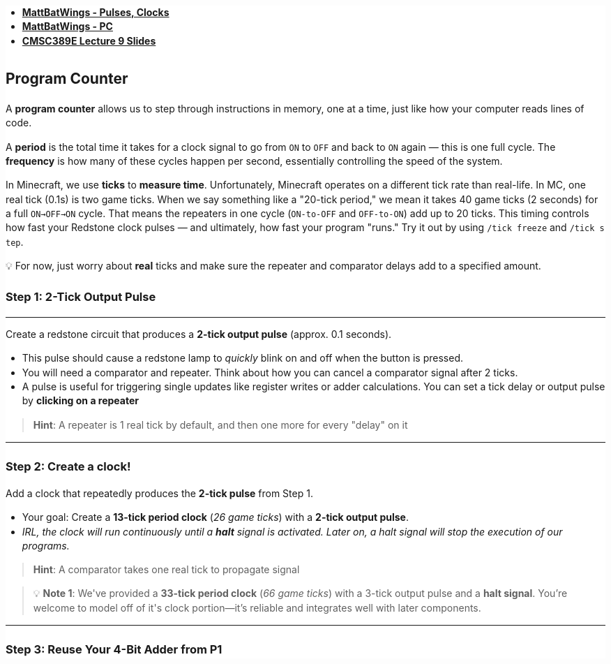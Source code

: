 * **[MattBatWings - Pulses, Clocks](https://www.youtube.com/watch?v=N-edYGFQIjY&t=229s)**
* **[MattBatWings - PC](https://www.youtube.com/watch?v=4C0-qWW9LuU&t=453s)**
* **[CMSC389E Lecture 9 Slides](https://docs.google.com/presentation/d/15CQsFcER5WCbOyajbgDgRYUK71xu04HyjKehVT1YzWQ/edit?usp=sharing)**

## Program Counter

A **program counter** allows us to step through instructions in memory, one at a time, just like how your computer reads lines of code.

A **period** is the total time it takes for a clock signal to go from `ON` to `OFF` and back to `ON` again — this is one full cycle. The **frequency** is how many of these cycles happen per second, essentially controlling the speed of the system.

In Minecraft, we use **ticks** to **measure time**. Unfortunately, Minecraft operates on a different tick rate than real-life. In MC, one real tick (0.1s) is two game ticks. When we say something like a "20-tick period," we mean it takes 40 game ticks (2 seconds) for a full `ON→OFF→ON` cycle. That means the repeaters in one cycle (`ON-to-OFF` and `OFF-to-ON`) add up to 20 ticks. This timing controls how fast your Redstone clock pulses — and ultimately, how fast your program "runs." Try it out by using `/tick freeze` and `/tick step`.

💡 For now, just worry about **real** ticks and make sure the repeater and comparator delays add to a specified amount.

### Step 1: 2-Tick Output Pulse

---

Create a redstone circuit that produces a **2-tick output pulse** (approx. 0.1 seconds).

- This pulse should cause a redstone lamp to *quickly* blink on and off when the button is pressed.
- You will need a comparator and repeater. Think about how you can cancel a comparator signal after 2 ticks.
- A pulse is useful for triggering single updates like register writes or adder calculations. You can set a tick delay or output pulse by **clicking on a repeater**

> **Hint**: A repeater is 1 real tick by default, and then one more for every "delay" on it

---

### Step 2: Create a clock!

Add a clock that repeatedly produces the **2-tick pulse** from Step 1.

- Your goal: Create a **13-tick period clock** (*26 game ticks*) with a **2-tick output pulse**.
- *IRL, the clock will run continuously until a **halt** signal is activated. Later on, a halt signal will stop the execution of our programs.*

> **Hint**: A comparator takes one real tick to propagate signal
  
> 💡 **Note 1**: We've provided a **33-tick period clock** (*66 game ticks*) with a 3-tick output pulse and a **halt signal**. You’re welcome to model off of it's clock portion—it’s reliable and integrates well with later components.

---
### Step 3: Reuse Your 4-Bit Adder from P1 
